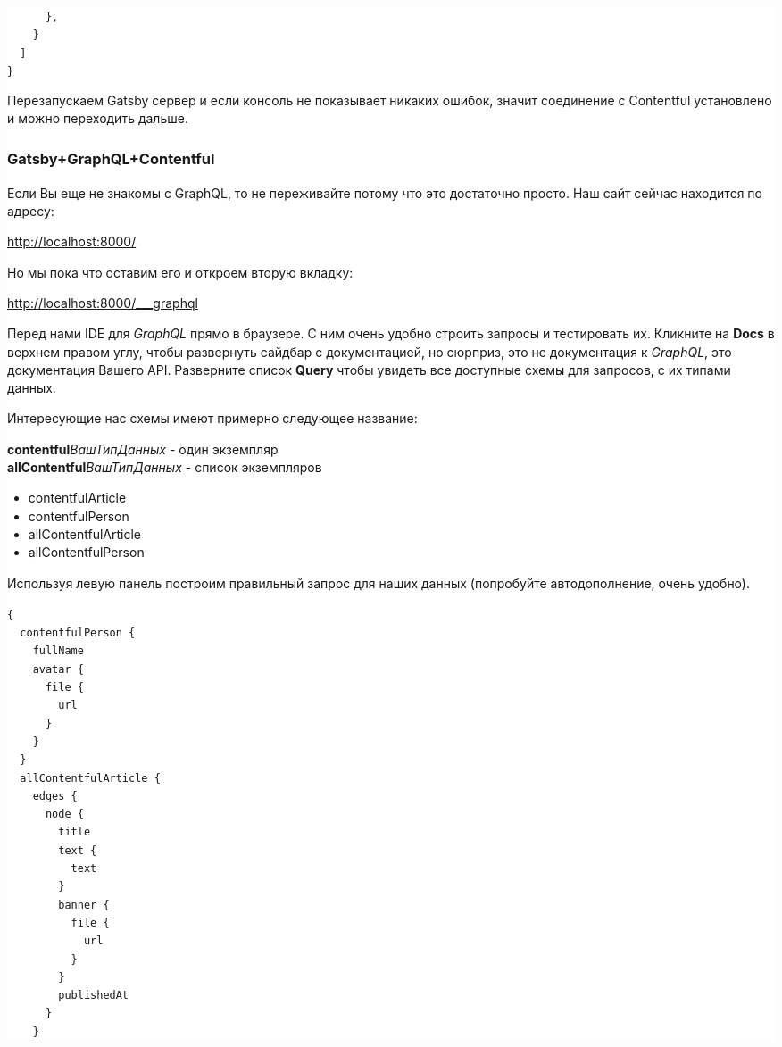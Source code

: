 ```
      },
    }
  ]
}
```

Перезапускаем Gatsby сервер и если консоль не показывает никаких ошибок, значит соединение с Contentful установлено и можно переходить дальше.

### Gatsby+GraphQL+Contentful

Если Вы еще не знакомы с GraphQL, то не переживайте потому что это достаточно просто. Наш сайт сейчас находится по адресу:

[http://localhost:8000/](http://localhost:8000/)

Но мы пока что оставим его и откроем вторую вкладку:

[http://localhost:8000/___graphql](http://localhost:8000/)

Перед нами IDE для _GraphQL_ прямо в браузере. С ним очень удобно строить запросы и тестировать их. Кликните на **Docs** в верхнем правом углу, чтобы развернуть сайдбар с документацией, но сюрприз, это не документация к _GraphQL_, это документация Вашего API. Разверните список **Query** чтобы увидеть все доступные схемы для запросов, с их типами данных.

Интересующие нас схемы имеют примерно следующее название:

**contentful**_ВашТипДанных_ - один экземпляр  
**allContentful**_ВашТипДанных_ - список экземпляров

<spoiler title="Пример моих данных">

  - contentfulArticle
  - contentfulPerson
  - allContentfulArticle
  - allContentfulPerson

</spoiler>

Используя левую панель построим правильный запрос для наших данных (попробуйте автодополнение, очень удобно).

<spoiler title="Пример запрашивающий один экземпляр типа Person и список из Article">

  ```
  {
    contentfulPerson {
      fullName
      avatar {
        file {
          url
        }
      }
    } 
    allContentfulArticle {
      edges {
        node {
          title
          text {
            text
          }
          banner {
            file {
              url
            }
          }
          publishedAt
        }
      }
  ```